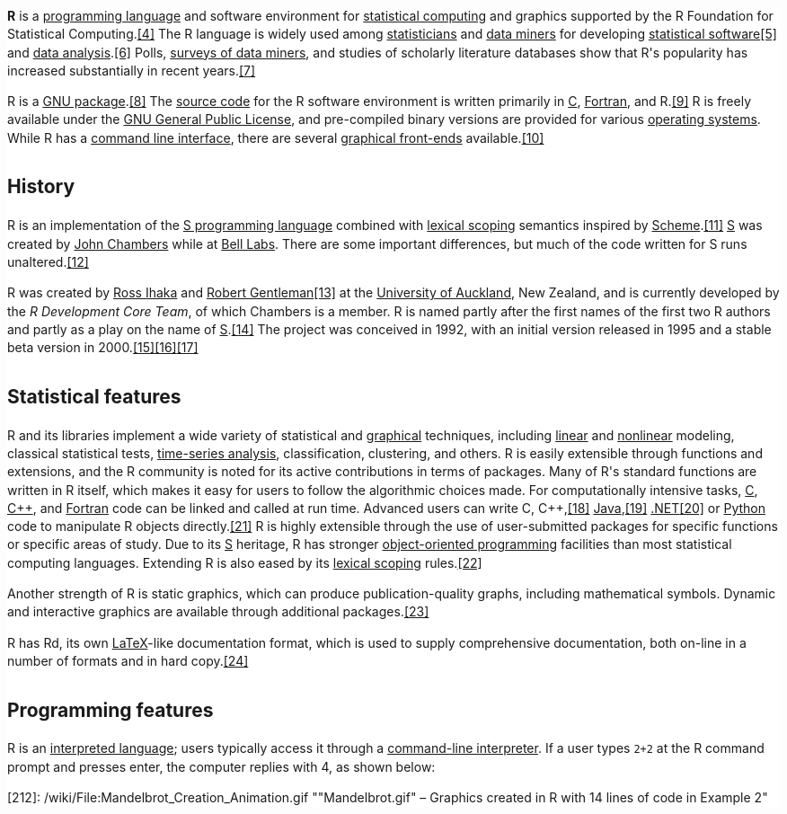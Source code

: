 **R** is a [programming language][0] and software environment for [statistical computing][1] and graphics supported by the R Foundation for Statistical Computing.[\[4\]][2] The R language is widely used among [statisticians][3] and [data miners][4] for developing [statistical software][5][\[5\]][6] and [data analysis][7].[\[6\]][8] Polls, [surveys of data miners][9], and studies of scholarly literature databases show that R's popularity has increased substantially in recent years.[\[7\]][10]

R is a [GNU package][11].[\[8\]][12] The [source code][13] for the R software environment is written primarily in [C][14], [Fortran][15], and R.[\[9\]][16] R is freely available under the [GNU General Public License][17], and pre-compiled binary versions are provided for various [operating systems][18]. While R has a [command line interface][19], there are several [graphical front-ends][20] available.[\[10\]][21]

## History

R is an implementation of the [S programming language][22] combined with [lexical scoping][23] semantics inspired by [Scheme][24].[\[11\]][25] [S][22] was created by [John Chambers][26] while at [Bell Labs][27]. There are some important differences, but much of the code written for S runs unaltered.[\[12\]][28]

R was created by [Ross Ihaka][29] and [Robert Gentleman][30][\[13\]][31] at the [University of Auckland][32], New Zealand, and is currently developed by the _R Development Core Team_, of which Chambers is a member. R is named partly after the first names of the first two R authors and partly as a play on the name of [S][22].[\[14\]][33] The project was conceived in 1992, with an initial version released in 1995 and a stable beta version in 2000\.[\[15\]][34][\[16\]][35][\[17\]][36]

## Statistical features

R and its libraries implement a wide variety of statistical and [graphical][37] techniques, including [linear][38] and [nonlinear][39] modeling, classical statistical tests, [time-series analysis][40], classification, clustering, and others. R is easily extensible through functions and extensions, and the R community is noted for its active contributions in terms of packages. Many of R's standard functions are written in R itself, which makes it easy for users to follow the algorithmic choices made. For computationally intensive tasks, [C][14], [C++][41], and [Fortran][15] code can be linked and called at run time. Advanced users can write C, C++,[\[18\]][42] [Java][43],[\[19\]][44] [.NET][45][\[20\]][46] or [Python][47] code to manipulate R objects directly.[\[21\]][48] R is highly extensible through the use of user-submitted packages for specific functions or specific areas of study. Due to its [S][22] heritage, R has stronger [object-oriented programming][49] facilities than most statistical computing languages. Extending R is also eased by its [lexical scoping][23] rules.[\[22\]][50]

Another strength of R is static graphics, which can produce publication-quality graphs, including mathematical symbols. Dynamic and interactive graphics are available through additional packages.[\[23\]][51]

R has Rd, its own [LaTeX][52]-like documentation format, which is used to supply comprehensive documentation, both on-line in a number of formats and in hard copy.[\[24\]][53]

## Programming features

R is an [interpreted language][54]; users typically access it through a [command-line interpreter][55]. If a user types `2+2` at the R command prompt and presses enter, the computer replies with 4, as shown below:


[0]: /wiki/Programming_language "Programming language"
[1]: /wiki/Statistical_computing "Statistical computing"
[2]: #cite_note-4
[3]: /wiki/Statistician "Statistician"
[4]: /wiki/Data_mining "Data mining"
[5]: /wiki/Statistical_software "Statistical software"
[6]: #cite_note-5
[7]: /wiki/Data_analysis "Data analysis"
[8]: #cite_note-6
[9]: /wiki/Rexer%27s_Annual_Data_Miner_Survey "Rexer's Annual Data Miner Survey"
[10]: #cite_note-7
[11]: /wiki/List_of_GNU_packages "List of GNU packages"
[12]: #cite_note-8
[13]: /wiki/Source_code "Source code"
[14]: /wiki/C_(programming_language) "C (programming language)"
[15]: /wiki/Fortran "Fortran"
[16]: #cite_note-9
[17]: /wiki/GNU_General_Public_License "GNU General Public License"
[18]: /wiki/Operating_system "Operating system"
[19]: /wiki/Command_line_interface "Command line interface"
[20]: /wiki/Graphical_user_interface "Graphical user interface"
[21]: #cite_note-R_gui-10
[22]: /wiki/S_(programming_language) "S (programming language)"
[23]: /wiki/Lexical_scoping "Lexical scoping"
[24]: /wiki/Scheme_(programming_language) "Scheme (programming language)"
[25]: #cite_note-11
[26]: /wiki/John_Chambers_(programmer) "John Chambers (programmer)"
[27]: /wiki/Bell_Laboratories "Bell Laboratories"
[28]: #cite_note-12
[29]: /wiki/Ross_Ihaka "Ross Ihaka"
[30]: /wiki/Robert_Gentleman_(statistician) "Robert Gentleman (statistician)"
[31]: #cite_note-13
[32]: /wiki/University_of_Auckland "University of Auckland"
[33]: #cite_note-14
[34]: #cite_note-15
[35]: #cite_note-16
[36]: #cite_note-17
[37]: /wiki/Graphical "Graphical"
[38]: /wiki/Linear "Linear"
[39]: /wiki/Nonlinear "Nonlinear"
[40]: /wiki/Time-series_analysis "Time-series analysis"
[41]: /wiki/C%2B%2B "C++"
[42]: #cite_note-18
[43]: /wiki/Java_(programming_language) "Java (programming language)"
[44]: #cite_note-19
[45]: /wiki/.NET_Framework ".NET Framework"
[46]: #cite_note-20
[47]: /wiki/Python_(programming_language) "Python (programming language)"
[48]: #cite_note-SASvsR-21
[49]: /wiki/Object-oriented_programming "Object-oriented programming"
[50]: #cite_note-22
[51]: #cite_note-23
[52]: /wiki/LaTeX "LaTeX"
[53]: #cite_note-R_Rd-24
[54]: /wiki/Interpreted_language "Interpreted language"
[55]: /wiki/Command-line_interpreter "Command-line interpreter"
[56]: /wiki/APL_(programming_language) "APL (programming language)"
[57]: /wiki/MATLAB "MATLAB"
[58]: /wiki/Matrix_(mathematics) "Matrix (mathematics)"
[59]: /wiki/Data_structure "Data structure"
[60]: /wiki/Column_vector "Column vector"
[61]: /wiki/Table_(database) "Table (database)"
[62]: /wiki/Relational_database "Relational database"
[63]: /wiki/List_(computing) "List (computing)"
[64]: #cite_note-25
[65]: /wiki/Regression_analysis "Regression analysis"
[66]: /wiki/Time-series "Time-series"
[67]: /wiki/Spatial_analysis "Spatial analysis"
[68]: #cite_note-26
[69]: #cite_note-27
[70]: /wiki/Procedural_programming "Procedural programming"
[71]: /wiki/Function_(computer_science) "Function (computer science)"
[72]: /wiki/Generic_function "Generic function"
[73]: /wiki/Class_(computer_programming) "Class (computer programming)"
[74]: /wiki/Dynamic_dispatch "Dynamic dispatch"
[75]: /wiki/Method_(computer_science) "Method (computer science)"
[76]: /wiki/Object_(computer_science) "Object (computer science)"
[77]: #cite_note-help_print-28
[78]: /wiki/Numerical_linear_algebra "Numerical linear algebra"
[79]: /wiki/GNU_Octave "GNU Octave"
[80]: #cite_note-29
[81]: /wiki/Column-major_order "Column-major order"
[82]: #cite_note-30
[83]: /wiki/Ggplot2 "Ggplot2"
[84]: /wiki/Hadley_Wickham "Hadley Wickham"
[85]: /wiki/Knitr "Knitr"
[86]: /wiki/Sweave "Sweave"
[87]: /wiki/Wikipedia:Citation_needed "Wikipedia:Citation needed"
[88]: #cite_note-31
[89]: /wiki/Bioconductor "Bioconductor"
[90]: /w/index.php?title=Omegahat&action=edit&redlink=1 "Omegahat (page does not exist)"
[91]: #cite_note-32
[92]: /wiki/GitHub "GitHub"
[93]: #cite_note-33
[94]: #cite_note-CRANTasks-34
[95]: #cite_note-35
[96]: #cite_note-36
[97]: #cite_note-37
[98]: /wiki/Affymetrix "Affymetrix"
[99]: /wiki/Complementary_DNA "Complementary DNA"
[100]: /wiki/Microarray "Microarray"
[101]: /wiki/High-throughput_sequencing "High-throughput sequencing"
[102]: #cite_note-38
[103]: #cite_note-RNews-39
[104]: /wiki/Journal_of_Statistical_Software "Journal of Statistical Software"
[105]: #cite_note-46
[106]: /wiki/Text_editor "Text editor"
[107]: /wiki/Integrated_development_environment "Integrated development environment"
[108]: /wiki/ConTEXT "ConTEXT"
[109]: /wiki/Eclipse_(software) "Eclipse (software)"
[110]: #cite_note-47
[111]: /wiki/Emacs "Emacs"
[112]: /wiki/Emacs_Speaks_Statistics "Emacs Speaks Statistics"
[113]: /wiki/LyX "LyX"
[114]: /wiki/Vim_(text_editor) "Vim (text editor)"
[115]: /wiki/JEdit "JEdit"
[116]: #cite_note-48
[117]: /wiki/Kate_(text_editor) "Kate (text editor)"
[118]: #cite_note-49
[119]: #cite_note-50
[120]: /wiki/RStudio "RStudio"
[121]: #cite_note-51
[122]: /wiki/Sublime_Text "Sublime Text"
[123]: /wiki/TextMate "TextMate"
[124]: /wiki/Atom_(text_editor) "Atom (text editor)"
[125]: /wiki/WinEdt "WinEdt"
[126]: http://nbcgib.uesc.br/lec/software/editores/tinn-r/en
[127]: /wiki/Notepad%2B%2B "Notepad++"
[128]: #cite_note-52
[129]: /wiki/Microsoft_Visual_Studio "Microsoft Visual Studio"
[130]: #cite_note-53
[131]: /wiki/Architect_(software) "Architect (software)"
[132]: #cite_note-54
[133]: #cite_note-55
[134]: /wiki/Perl "Perl"
[135]: #cite_note-56
[136]: /wiki/Ruby_(programming_language) "Ruby (programming language)"
[137]: #cite_note-57
[138]: /wiki/F_Sharp_(programming_language) "F Sharp (programming language)"
[139]: #cite_note-58
[140]: /wiki/Julia_(programming_language) "Julia (programming language)"
[141]: #cite_note-59
[142]: #cite_note-60
[143]: https://www.r-project.org/conferences.html
[144]: #cite_note-user-61
[145]: http://www.ci.tuwien.ac.at/Conferences/useR-2004/
[146]: /wiki/Vienna "Vienna"
[147]: #cite_note-62
[148]: #cite_note-63
[149]: /wiki/The_R_Journal "The R Journal"
[150]: /wiki/Open_access "Open access"
[151]: /wiki/Academic_journal "Academic journal"
[152]: /wiki/SAS_(software) "SAS (software)"
[153]: /wiki/SPSS "SPSS"
[154]: /wiki/Stata "Stata"
[155]: #cite_note-64
[156]: /wiki/Comparison_of_statistical_packages "Comparison of statistical packages"
[157]: /wiki/New_York_Times "New York Times"
[158]: #cite_note-65
[159]: /wiki/Revolution_Analytics "Revolution Analytics"
[160]: /wiki/Big_data "Big data"
[161]: #cite_note-prickett-66
[162]: /wiki/Verification_and_validation "Verification and validation"
[163]: #cite_note-67
[164]: #cite_note-Machine_Learning_Blog-68
[165]: http://www.mango-solutions.com/
[166]: http://www.mango-solutions.com/wp/products-services/products/validr/
[167]: /wiki/Food_and_Drug_Administration "Food and Drug Administration"
[168]: /wiki/Software_verification_and_validation "Software verification and validation"
[169]: #cite_note-69
[170]: /wiki/Oracle_Corporation "Oracle Corporation"
[171]: /wiki/Apache_Hadoop "Apache Hadoop"
[172]: /wiki/Oracle_Linux "Oracle Linux"
[173]: /wiki/NoSQL "NoSQL"
[174]: /wiki/Exadata "Exadata"
[175]: #cite_note-70
[176]: #cite_note-OracleRabc-71
[177]: #cite_note-OracleAAO-72
[178]: /wiki/Oracle_Data_Mining "Oracle Data Mining"
[179]: /wiki/IBM "IBM"
[180]: /wiki/Hadoop "Hadoop"
[181]: #cite_note-73
[182]: #cite_note-74
[183]: /wiki/JMP_(statistical_software) "JMP (statistical software)"
[184]: #cite_note-75
[185]: /wiki/Mathematica "Mathematica"
[186]: #cite_note-76
[187]: #cite_note-77
[188]: /wiki/Spotfire "Spotfire"
[189]: #cite_note-78
[190]: #cite_note-79
[191]: /wiki/Statistica "Statistica"
[192]: #cite_note-80
[193]: /wiki/Symphony_(software) "Symphony (software)"
[194]: #cite_note-81
[195]: #cite_note-82
[196]: /wiki/Tableau_Software "Tableau Software"
[197]: #cite_note-83
[198]: /wiki/ArcGIS "ArcGIS"
[199]: #cite_note-84
[200]: /wiki/Dundas_Data_Visualization "Dundas Data Visualization"
[201]: #cite_note-85
[202]: /wiki/Statgraphics "Statgraphics"
[203]: #cite_note-86
[204]: #cite_note-87
[205]: /wiki/Programming_language_syntax "Programming language syntax"
[206]: #cite_note-88
[207]: /wiki/Assignment_(computer_science) "Assignment (computer science)"
[208]: #cite_note-89
[209]: /wiki/File:Plots_from_lm_example.svg "Diagnostic graphs produced by plot.lm() function. Features include mathematical notation in axis labels, as at lower left."
[210]: #cite_note-90
[211]: /wiki/Mandelbrot_set "Mandelbrot set"
[212]: /wiki/File:Mandelbrot_Creation_Animation.gif ""Mandelbrot.gif" – Graphics created in R with 14 lines of code in Example 2"